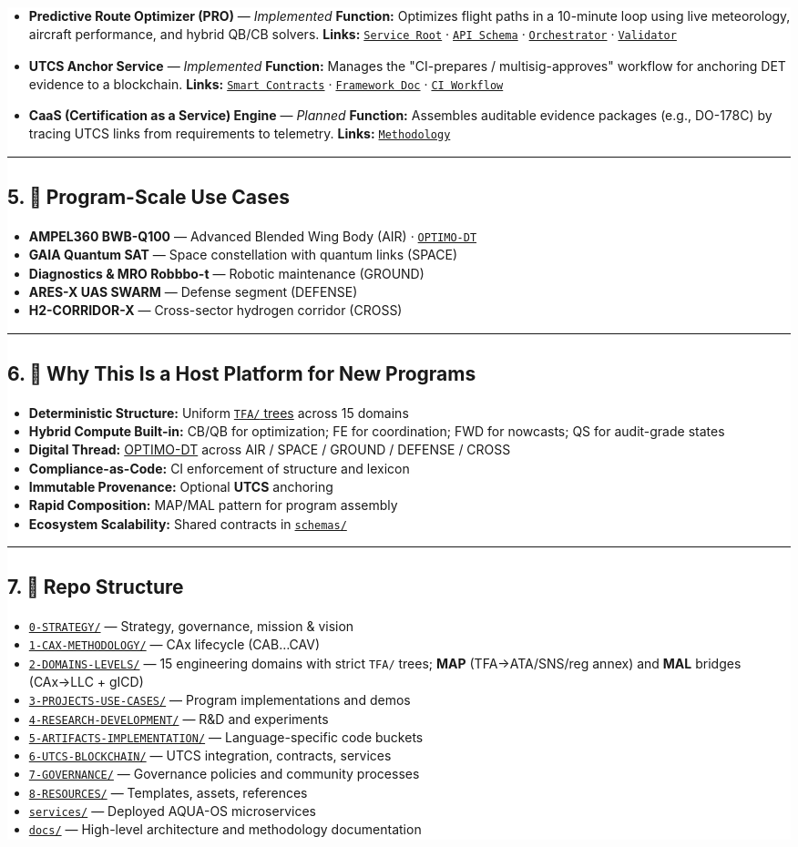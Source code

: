 * **Predictive Route Optimizer (PRO)** — *Implemented*
  **Function:** Optimizes flight paths in a 10-minute loop using live meteorology, aircraft performance, and hybrid QB/CB solvers.
  **Links:** [`Service Root`](./services/aqua-os-pro/) · [`API Schema`](./services/aqua-os-pro/schemas/route_optimization.json) · [`Orchestrator`](./services/aqua-os-pro/core/aqua_pro_orchestrator.py) · [`Validator`](./services/aqua-os-pro/validation/aqua_pro_validator.py)

* **UTCS Anchor Service** — *Implemented*
  **Function:** Manages the "CI-prepares / multisig-approves" workflow for anchoring DET evidence to a blockchain.
  **Links:** [`Smart Contracts`](./contracts/) · [`Framework Doc`](./6-UTCS-BLOCKCHAIN/utcs-blockchain-framework.md) · [`CI Workflow`](./.github/workflows/anchor_utcs.yml)

* **CaaS (Certification as a Service) Engine** — *Planned*
  **Function:** Assembles auditable evidence packages (e.g., DO-178C) by tracing UTCS links from requirements to telemetry.
  **Links:** [`Methodology`](portfolio/1-CAX-METHODOLOGY/CAC-COMPLIANCE-SAFETY-CODE/safety-automation.md)

---

## 5. 🚀 Program-Scale Use Cases

* **AMPEL360 BWB-Q100** — Advanced Blended Wing Body (AIR) · [`OPTIMO-DT`](./3-PROJECTS-USE-CASES/OPTIMO-DT/)
* **GAIA Quantum SAT** — Space constellation with quantum links (SPACE)
* **Diagnostics & MRO Robbbo-t** — Robotic maintenance (GROUND)
* **ARES-X UAS SWARM** — Defense segment (DEFENSE)
* **H2-CORRIDOR-X** — Cross-sector hydrogen corridor (CROSS)

---

## 6. 🧠 Why This Is a Host Platform for New Programs

* **Deterministic Structure:** Uniform [`TFA/` trees](./portfolio/2-DOMAINS-LEVELS/) across 15 domains
* **Hybrid Compute Built-in:** CB/QB for optimization; FE for coordination; FWD for nowcasts; QS for audit-grade states
* **Digital Thread:** [OPTIMO-DT](./3-PROJECTS-USE-CASES/OPTIMO-DT/) across AIR / SPACE / GROUND / DEFENSE / CROSS
* **Compliance-as-Code:** CI enforcement of structure and lexicon
* **Immutable Provenance:** Optional **UTCS** anchoring
* **Rapid Composition:** MAP/MAL pattern for program assembly
* **Ecosystem Scalability:** Shared contracts in [`schemas/`](./schemas/)

---

## 7. 📂 Repo Structure

* [`0-STRATEGY/`](./portfolio/0-STRATEGY/) — Strategy, governance, mission & vision
* [`1-CAX-METHODOLOGY/`](./portfolio/1-CAX-METHODOLOGY/) — CAx lifecycle (CAB…CAV)
* [`2-DOMAINS-LEVELS/`](./portfolio/2-DOMAINS-LEVELS/) — 15 engineering domains with strict `TFA/` trees; **MAP** (TFA→ATA/SNS/reg annex) and **MAL** bridges (CAx→LLC + gICD)
* [`3-PROJECTS-USE-CASES/`](./3-PROJECTS-USE-CASES/) — Program implementations and demos
* [`4-RESEARCH-DEVELOPMENT/`](./4-RESEARCH-DEVELOPMENT/) — R&D and experiments
* [`5-ARTIFACTS-IMPLEMENTATION/`](./5-ARTIFACTS-IMPLEMENTATION/) — Language-specific code buckets
* [`6-UTCS-BLOCKCHAIN/`](./6-UTCS-BLOCKCHAIN/) — UTCS integration, contracts, services
* [`7-GOVERNANCE/`](./portfolio/7-GOVERNANCE/) — Governance policies and community processes
* [`8-RESOURCES/`](./8-RESOURCES/) — Templates, assets, references
* [`services/`](./services/) — Deployed AQUA-OS microservices
* [`docs/`](./docs/) — High-level architecture and methodology documentation
